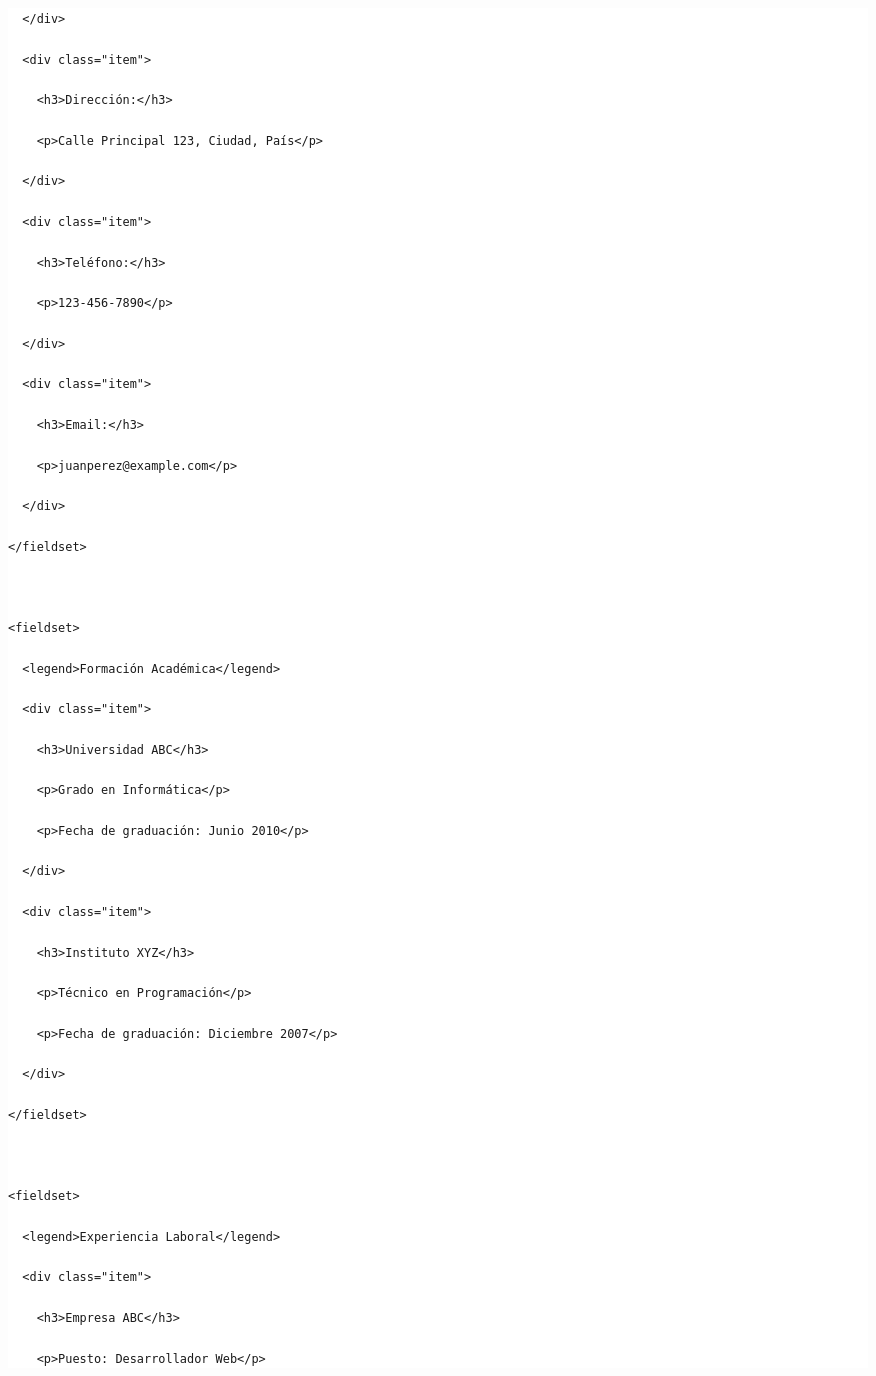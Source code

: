       </div>

      <div class="item">

        <h3>Dirección:</h3>

        <p>Calle Principal 123, Ciudad, País</p>

      </div>

      <div class="item">

        <h3>Teléfono:</h3>

        <p>123-456-7890</p>

      </div>

      <div class="item">

        <h3>Email:</h3>

        <p>juanperez@example.com</p>

      </div>

    </fieldset>

    

    <fieldset>

      <legend>Formación Académica</legend>

      <div class="item">

        <h3>Universidad ABC</h3>

        <p>Grado en Informática</p>

        <p>Fecha de graduación: Junio 2010</p>

      </div>

      <div class="item">

        <h3>Instituto XYZ</h3>

        <p>Técnico en Programación</p>

        <p>Fecha de graduación: Diciembre 2007</p>

      </div>

    </fieldset>

    

    <fieldset>

      <legend>Experiencia Laboral</legend>

      <div class="item">

        <h3>Empresa ABC</h3>

        <p>Puesto: Desarrollador Web</p>
